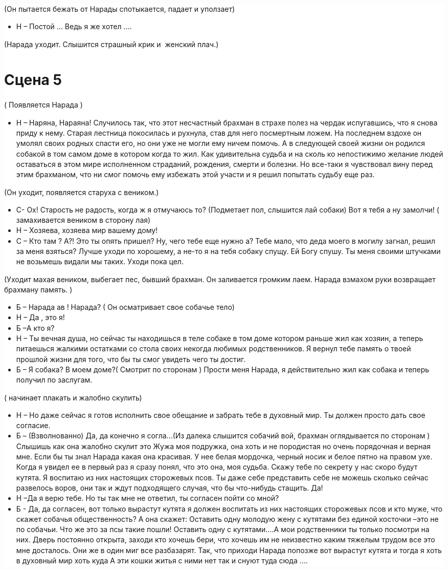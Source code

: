 (Он пытается бежать от Нарады спотыкается, падает и уползает)  

- Н – Постой … Ведь я же хотел …. 

(Нарада уходит. Слышится страшный крик и  женский плач.)

# Сцена 5
( Появляется  Нарада )   

- Н – Наряна, Нараяна! Случилось так, что этот несчастный брахман в страхе полез на чердак испугавшись, что я снова приду к нему. Старая лестница покосилась и рухнула, став для него посмертным ложем. На последнем вздохе он умолял своих родных спасти его, но они уже не могли ему ничем помочь. А в следующей своей  жизни он родился собакой в том самом  доме в котором когда то жил. Как удивительна судьба и на сколь ко непостижимо желание людей оставаться в этом мире исполненном страданий, рождения, смерти и болезни. Но все-таки я  чувствовал вину перед этим брахманом, что ни смог помочь ему избежать этой участи и я решил попытать судьбу еще раз.

(Он  уходит, появляется старуха с веником.) 

- С- Ох! Старость не радость, когда ж я отмучаюсь то? (Подметает пол, слышится лай собаки) Вот я тебя а ну замолчи!  ( замахивается веником в сторону лая)
- Н – Хозяева, хозяева мир вашему дому!
- С – Кто там ? А?! Это ты опять пришел? Ну, чего тебе еще нужно а? Тебе мало, что деда моего в могилу загнал, решил за меня взяться? Лучше уходи по хорошему, а не-то я на тебя собаку спущу. Ей Богу спушу. Ты меня своими штучками не возьмешь видали мы таких. Уходи пока цел. 

(Уходит махая веником, выбегает пес, бывший брахман. Он заливается громким лаем. Нарада взмахом руки возвращает брахману память. ) 

- Б – Нарада ав ! Нарада? ( Он осматривает свое собачье тело) 
- Н – Да , это я! 
- Б –А кто я? 
- Н – Ты  вечная душа, но сейчас ты находишься в теле собаке в том  доме  котором раньше жил как хозяин, а теперь питаешься жалкими остатками со стола своих некогда любимых родственников. Я вернул тебе память о твоей прошлой жизни для того, что бы ты смог увидеть  чего ты достиг.
- Б – Я собака? В моем доме?( Смотрит по сторонам ) Прости меня Нарада, я действительно жил как собака и теперь получил по заслугам.

( начинает плакать и жалобно скулить)  

- Н – Но даже сейчас я готов исполнить свое обещание и забрать тебе в духовный мир. Ты должен просто дать свое согласие. 
- Б – (Взволнованно) Да, да конечно я согла...(Из далека слышится собачий вой, брахман оглядывается по сторонам ) Слышишь как она жалобно скулит это Жужа моя подружка, она хоть и не породистая но очень порядочная и верная мне. Если бы ты знал Нарада какая она красивая. У нее белая мордочка, черный носик и белое пятно на правом ухе. Когда я увидел ее в первый раз я сразу понял, что это она, моя судьба. Скажу тебе по секрету у нас скоро будут кутята. Я воспитаю из них настоящих сторожевых псов. Ты даже себе представить себе не можешь сколько сейчас развелось воров, они так и ждут подходящего случая, что бы что-нибудь стащить. Да!
- Н –Да я верю тебе. Но ты так мне не ответил, ты согласен пойти со мной? 
- Б - Да, да согласен, вот только вырастут кутята я  должен воспитать из них настоящих сторожевых псов и кто муже, что скажет собачья общественность? А она скажет: Оставить одну  молодую жену с кутятами без единой косточки –это не по собачьи. Что же это за псы такие пошли! Оставить одну с кутятами….А мои родственники ты только посмотри на них. Дверь постоянно открыта, заходи кто хочешь бери, что хочешь им не неизвестно каким тяжелым трудом все это мне досталось. Они же в один миг все разбазарят. Так, что приходи Нарада попозже вот вырастут кутята и тогда я хоть в духовный мир хоть куда А эти кошки житья с ними нет так и снуют туда сюда ….  
